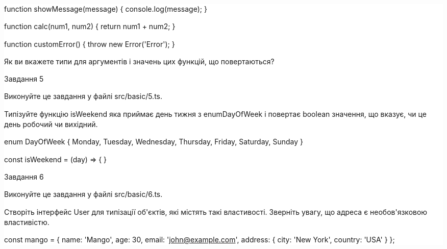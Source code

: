 function showMessage(message) {
  console.log(message);
}

function calc(num1, num2) {
  return num1 + num2;
}

function customError() {
  throw new Error('Error');
}



Як ви вкажете типи для аргументів і значень цих функцій, що повертаються?



Завдання 5

Виконуйте це завдання у файлі src/basic/5.ts.



Типізуйте функцію isWeekend яка приймає день тижня з enumDayOfWeek і повертає boolean значення, що вказує, чи це день робочий чи вихідний.

enum DayOfWeek {
  Monday,
  Tuesday,
  Wednesday,
  Thursday,
  Friday,
  Saturday,
  Sunday
}


const isWeekend = (day) => {
}



Завдання 6

Виконуйте це завдання у файлі src/basic/6.ts.



Створіть інтерфейс User для типізації об'єктів, які містять такі властивості. Зверніть увагу, що адреса є необов'язковою властивістю.

const mango = {
    name: 'Mango',
    age: 30,
    email: 'john@example.com',
    address: {
        city: 'New York',
        country: 'USA'
    }
};
